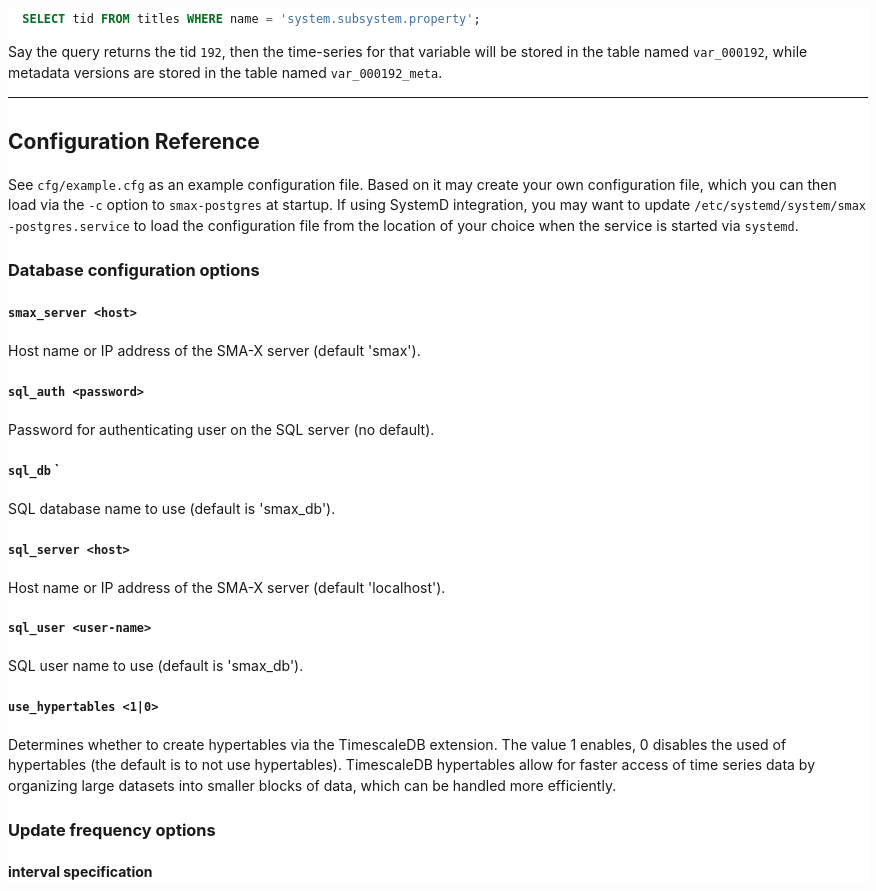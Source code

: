 ```sql
  SELECT tid FROM titles WHERE name = 'system.subsystem.property';
```

Say the query returns the tid `192`, then the time-series for that variable will be stored in the table named
`var_000192`, while metadata versions are stored in the table named `var_000192_meta`.

----------------------------------------------------------------------------------------------------------------------

<a name="configuration-reference"></a>
## Configuration Reference

See `cfg/example.cfg` as an example configuration file. Based on it may create your own configuration file, which 
you can then load via the `-c` option to `smax-postgres` at startup. If using SystemD integration, you may want to update 
`/etc/systemd/system/smax-postgres.service` to load the configuration file from the location of your choice when the
service is started via `systemd`.

### Database configuration options

#### `smax_server <host>`

Host name or IP address of the SMA-X server (default 'smax').

#### `sql_auth <password>`

Password for authenticating user on the SQL server (no default).

#### `sql_db` <db-name>`

SQL database name to use (default is 'smax_db'). 

#### `sql_server <host>`

Host name or IP address of the SMA-X server (default 'localhost').

#### `sql_user <user-name>`

SQL user name to use (default is 'smax_db'). 

#### `use_hypertables <1|0>`

Determines whether to create hypertables via the TimescaleDB extension. The value 1 enables, 0 disables the used of 
hypertables (the default is to not use hypertables). TimescaleDB hypertables allow for faster access of time series 
data by organizing large datasets into smaller blocks of data, which can be handled more efficiently.

### Update frequency options

#### interval specification
